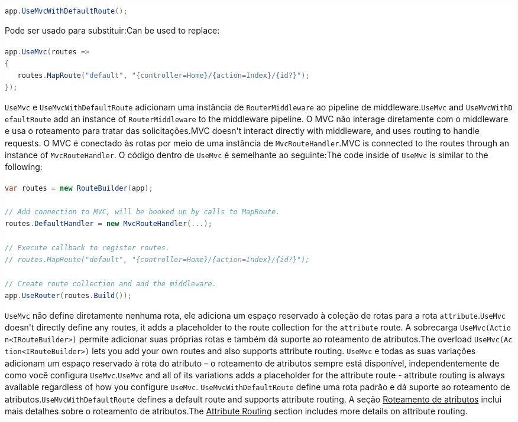 ```csharp
app.UseMvcWithDefaultRoute();
```

<span data-ttu-id="51cfd-134">Pode ser usado para substituir:</span><span class="sxs-lookup"><span data-stu-id="51cfd-134">Can be used to replace:</span></span>

```csharp
app.UseMvc(routes =>
{
   routes.MapRoute("default", "{controller=Home}/{action=Index}/{id?}");
});
```

<span data-ttu-id="51cfd-135">`UseMvc` e `UseMvcWithDefaultRoute` adicionam uma instância de `RouterMiddleware` ao pipeline de middleware.</span><span class="sxs-lookup"><span data-stu-id="51cfd-135">`UseMvc` and `UseMvcWithDefaultRoute` add an instance of `RouterMiddleware` to the middleware pipeline.</span></span> <span data-ttu-id="51cfd-136">O MVC não interage diretamente com o middleware e usa o roteamento para tratar das solicitações.</span><span class="sxs-lookup"><span data-stu-id="51cfd-136">MVC doesn't interact directly with middleware, and uses routing to handle requests.</span></span> <span data-ttu-id="51cfd-137">O MVC é conectado às rotas por meio de uma instância de `MvcRouteHandler`.</span><span class="sxs-lookup"><span data-stu-id="51cfd-137">MVC is connected to the routes through an instance of `MvcRouteHandler`.</span></span> <span data-ttu-id="51cfd-138">O código dentro de `UseMvc` é semelhante ao seguinte:</span><span class="sxs-lookup"><span data-stu-id="51cfd-138">The code inside of `UseMvc` is similar to the following:</span></span>

```csharp
var routes = new RouteBuilder(app);

// Add connection to MVC, will be hooked up by calls to MapRoute.
routes.DefaultHandler = new MvcRouteHandler(...);

// Execute callback to register routes.
// routes.MapRoute("default", "{controller=Home}/{action=Index}/{id?}");

// Create route collection and add the middleware.
app.UseRouter(routes.Build());
```

<span data-ttu-id="51cfd-139">`UseMvc` não define diretamente nenhuma rota, ele adiciona um espaço reservado à coleção de rotas para a rota `attribute`.</span><span class="sxs-lookup"><span data-stu-id="51cfd-139">`UseMvc` doesn't directly define any routes, it adds a placeholder to the route collection for the `attribute` route.</span></span> <span data-ttu-id="51cfd-140">A sobrecarga `UseMvc(Action<IRouteBuilder>)` permite adicionar suas próprias rotas e também dá suporte ao roteamento de atributos.</span><span class="sxs-lookup"><span data-stu-id="51cfd-140">The overload `UseMvc(Action<IRouteBuilder>)` lets you add your own routes and also supports attribute routing.</span></span>  <span data-ttu-id="51cfd-141">`UseMvc` e todas as suas variações adicionam um espaço reservado à rota do atributo – o roteamento de atributos sempre está disponível, independentemente de como você configura `UseMvc`.</span><span class="sxs-lookup"><span data-stu-id="51cfd-141">`UseMvc` and all of its variations adds a placeholder for the attribute route - attribute routing is always available regardless of how you configure `UseMvc`.</span></span> <span data-ttu-id="51cfd-142">`UseMvcWithDefaultRoute` define uma rota padrão e dá suporte ao roteamento de atributos.</span><span class="sxs-lookup"><span data-stu-id="51cfd-142">`UseMvcWithDefaultRoute` defines a default route and supports attribute routing.</span></span> <span data-ttu-id="51cfd-143">A seção [Roteamento de atributos](#attribute-routing-ref-label) inclui mais detalhes sobre o roteamento de atributos.</span><span class="sxs-lookup"><span data-stu-id="51cfd-143">The [Attribute Routing](#attribute-routing-ref-label) section includes more details on attribute routing.</span></span>

